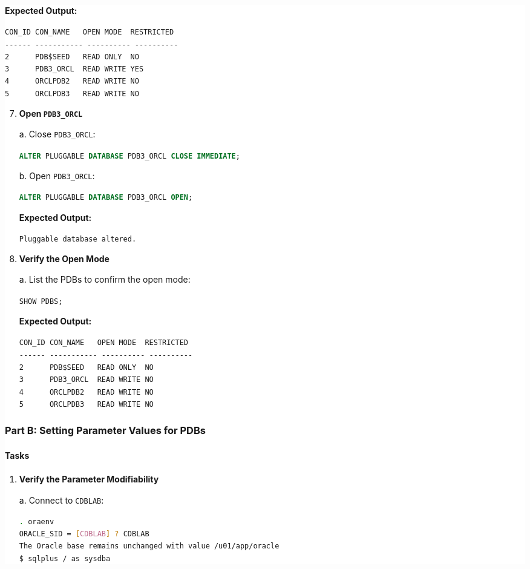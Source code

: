    **Expected Output:**
   ```
   CON_ID CON_NAME   OPEN MODE  RESTRICTED
   ------ ----------- ---------- ----------
   2      PDB$SEED   READ ONLY  NO
   3      PDB3_ORCL  READ WRITE YES
   4      ORCLPDB2   READ WRITE NO
   5      ORCLPDB3   READ WRITE NO
   ```

7. **Open `PDB3_ORCL`**

   a. Close `PDB3_ORCL`:
   ```sql
   ALTER PLUGGABLE DATABASE PDB3_ORCL CLOSE IMMEDIATE;
   ```

   b. Open `PDB3_ORCL`:
   ```sql
   ALTER PLUGGABLE DATABASE PDB3_ORCL OPEN;
   ```

   **Expected Output:**
   ```
   Pluggable database altered.
   ```

8. **Verify the Open Mode**

   a. List the PDBs to confirm the open mode:
   ```sql
   SHOW PDBS;
   ```

   **Expected Output:**
   ```
   CON_ID CON_NAME   OPEN MODE  RESTRICTED
   ------ ----------- ---------- ----------
   2      PDB$SEED   READ ONLY  NO
   3      PDB3_ORCL  READ WRITE NO
   4      ORCLPDB2   READ WRITE NO
   5      ORCLPDB3   READ WRITE NO
   ```

### Part B: Setting Parameter Values for PDBs

#### Tasks

1. **Verify the Parameter Modifiability**

   a. Connect to `CDBLAB`:
   ```sh
   . oraenv
   ORACLE_SID = [CDBLAB] ? CDBLAB
   The Oracle base remains unchanged with value /u01/app/oracle
   $ sqlplus / as sysdba
   ```

